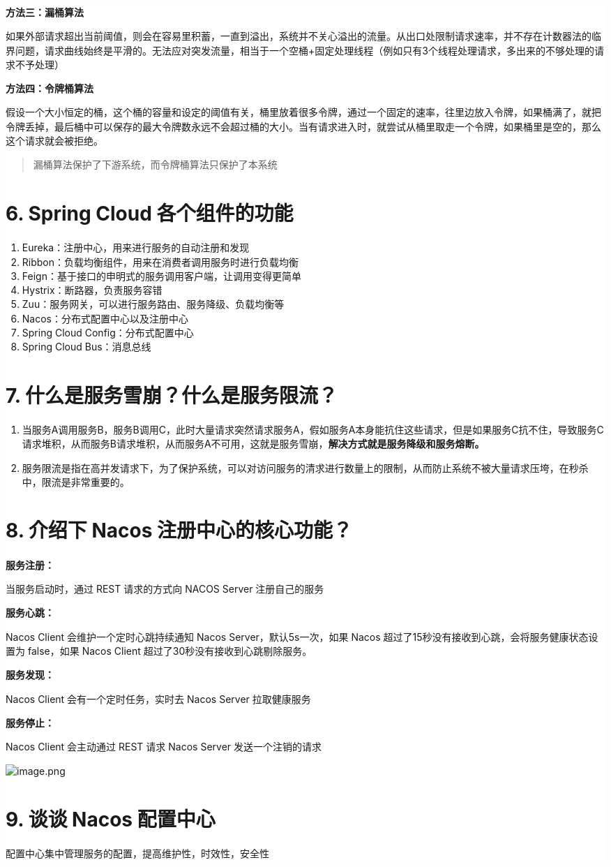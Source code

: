 **方法三：漏桶算法**

如果外部请求超出当前阈值，则会在容易里积蓄，一直到溢出，系统并不关心溢出的流量。从出口处限制请求速率，并不存在计数器法的临界问题，请求曲线始终是平滑的。无法应对突发流量，相当于一个空桶+固定处理线程（例如只有3个线程处理请求，多出来的不够处理的请求不予处理）

**方法四：令牌桶算法**

假设一个大小恒定的桶，这个桶的容量和设定的阈值有关，桶里放着很多令牌，通过一个固定的速率，往里边放入令牌，如果桶满了，就把令牌丢掉，最后桶中可以保存的最大令牌数永远不会超过桶的大小。当有请求进入时，就尝试从桶里取走一个令牌，如果桶里是空的，那么这个请求就会被拒绝。

>漏桶算法保护了下游系统，而令牌桶算法只保护了本系统

# 6. Spring Cloud 各个组件的功能

1. Eureka：注册中心，用来进行服务的自动注册和发现
2. Ribbon：负载均衡组件，用来在消费者调用服务时进行负载均衡
3. Feign：基于接口的申明式的服务调用客户端，让调用变得更简单
4. Hystrix：断路器，负责服务容错
5. Zuu：服务网关，可以进行服务路由、服务降级、负载均衡等
6. Nacos：分布式配置中心以及注册中心
7. Spring Cloud Config：分布式配置中心
8. Spring Cloud Bus：消息总线

# 7. 什么是服务雪崩？什么是服务限流？

1. 当服务A调用服务B，服务B调用C，此时大量请求突然请求服务A，假如服务A本身能抗住这些请求，但是如果服务C抗不住，导致服务C请求堆积，从而服务B请求堆积，从而服务A不可用，这就是服务雪崩，**解决方式就是服务降级和服务熔断。**

2. 服务限流是指在高并发请求下，为了保护系统，可以对访问服务的清求进行数量上的限制，从而防止系统不被大量请求压垮，在秒杀中，限流是非常重要的。

# 8. 介绍下 Nacos 注册中心的核心功能？

**服务注册：**

当服务启动时，通过 REST 请求的方式向 NACOS Server 注册自己的服务

**服务心跳：**

Nacos Client 会维护一个定时心跳持续通知 Nacos Server，默认5s一次，如果 Nacos 超过了15秒没有接收到心跳，会将服务健康状态设置为 false，如果 Nacos Client 超过了30秒没有接收到心跳剔除服务。

**服务发现：**

Nacos Client 会有一个定时任务，实时去 Nacos Server 拉取健康服务

**服务停止：**

Nacos Client 会主动通过 REST 请求 Nacos Server 发送一个注销的请求

![image.png](https://raw.githubusercontent.com/michik0/notes-image/master/20230604093531.png)

# 9. 谈谈 Nacos 配置中心

配置中心集中管理服务的配置，提高维护性，时效性，安全性

